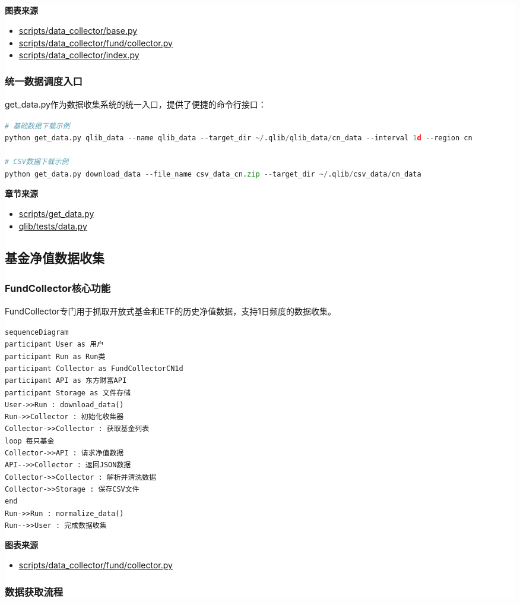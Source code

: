 **图表来源**
- [scripts/data_collector/base.py](file://scripts/data_collector/base.py#L20-L100)
- [scripts/data_collector/fund/collector.py](file://scripts/data_collector/fund/collector.py#L20-L80)
- [scripts/data_collector/index.py](file://scripts/data_collector/index.py#L15-L80)

### 统一数据调度入口

get_data.py作为数据收集系统的统一入口，提供了便捷的命令行接口：

```python
# 基础数据下载示例
python get_data.py qlib_data --name qlib_data --target_dir ~/.qlib/qlib_data/cn_data --interval 1d --region cn

# CSV数据下载示例
python get_data.py download_data --file_name csv_data_cn.zip --target_dir ~/.qlib/csv_data/cn_data
```

**章节来源**
- [scripts/get_data.py](file://scripts/get_data.py#L1-L10)
- [qlib/tests/data.py](file://qlib/tests/data.py#L150-L211)

## 基金净值数据收集

### FundCollector核心功能

FundCollector专门用于抓取开放式基金和ETF的历史净值数据，支持1日频度的数据收集。

```mermaid
sequenceDiagram
participant User as 用户
participant Run as Run类
participant Collector as FundCollectorCN1d
participant API as 东方财富API
participant Storage as 文件存储
User->>Run : download_data()
Run->>Collector : 初始化收集器
Collector->>Collector : 获取基金列表
loop 每只基金
Collector->>API : 请求净值数据
API-->>Collector : 返回JSON数据
Collector->>Collector : 解析并清洗数据
Collector->>Storage : 保存CSV文件
end
Run->>Run : normalize_data()
Run-->>User : 完成数据收集
```

**图表来源**
- [scripts/data_collector/fund/collector.py](file://scripts/data_collector/fund/collector.py#L100-L200)

### 数据获取流程
